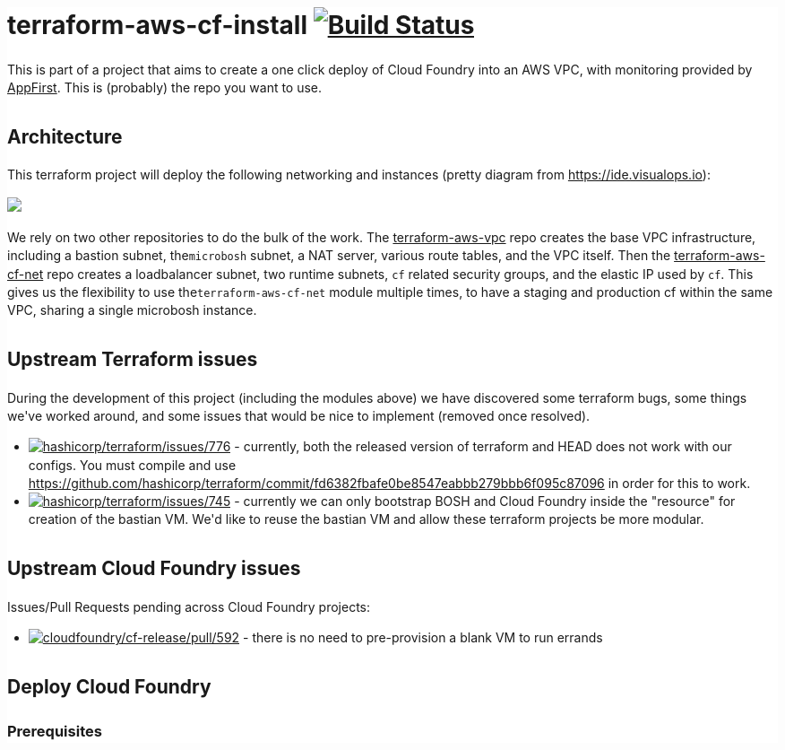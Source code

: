 terraform-aws-cf-install [![Build Status](https://travis-ci.org/cloudfoundry-community/terraform-aws-cf-install.svg?branch=master)](https://travis-ci.org/cloudfoundry-community/terraform-aws-cf-install)
========================

This is part of a project that aims to create a one click deploy of Cloud Foundry into an AWS VPC, with monitoring provided by [AppFirst](http://www.appfirst.com). This is (probably) the repo you want to use.

Architecture
------------

This terraform project will deploy the following networking and instances (pretty diagram from https://ide.visualops.io):

![](http://cl.ly/image/232j3o2A1X2o/cf-tiny-deployment.png)

We rely on two other repositories to do the bulk of the work. The [terraform-aws-vpc](https://github.com/cloudfoundry-community/terraform-aws-vpc) repo creates the base VPC infrastructure, including a bastion subnet, the`microbosh` subnet, a NAT server, various route tables, and the VPC itself. Then the [terraform-aws-cf-net](https://github.com/cloudfoundry-community/terraform-aws-cf-net) repo creates a loadbalancer subnet, two runtime subnets, `cf` related security groups, and the elastic IP used by `cf`. This gives us the flexibility to use the`terraform-aws-cf-net` module multiple times, to have a staging and production cf within the same VPC, sharing a single microbosh instance.

Upstream Terraform issues
-------------------------

During the development of this project (including the modules above) we have discovered some terraform bugs, some things we've worked around, and some issues that would be nice to implement (removed once resolved).

- [![hashicorp/terraform/issues/776](https://github-shields.com/github/hashicorp/terraform/issues/776.svg)](https://github-shields.com/github/hashicorp/terraform/issues/776) - currently, both the released version of terraform and HEAD does not work with our configs. You must compile and use https://github.com/hashicorp/terraform/commit/fd6382fbafe0be8547eabbb279bbb6f095c87096 in order for this to work.
-	[![hashicorp/terraform/issues/745](https://github-shields.com/github/hashicorp/terraform/issues/745.svg)](https://github-shields.com/github/hashicorp/terraform/issues/745) - currently we can only bootstrap BOSH and Cloud Foundry inside the "resource" for creation of the bastian VM. We'd like to reuse the bastian VM and allow these terraform projects be more modular.

Upstream Cloud Foundry issues
-----------------------------

Issues/Pull Requests pending across Cloud Foundry projects:

-	[![cloudfoundry/cf-release/pull/592](https://github-shields.com/github/cloudfoundry/cf-release/pull/592.svg)](https://github-shields.com/github/cloudfoundry/cf-release/pull/592) - there is no need to pre-provision a blank VM to run errands

Deploy Cloud Foundry
--------------------

### Prerequisites
